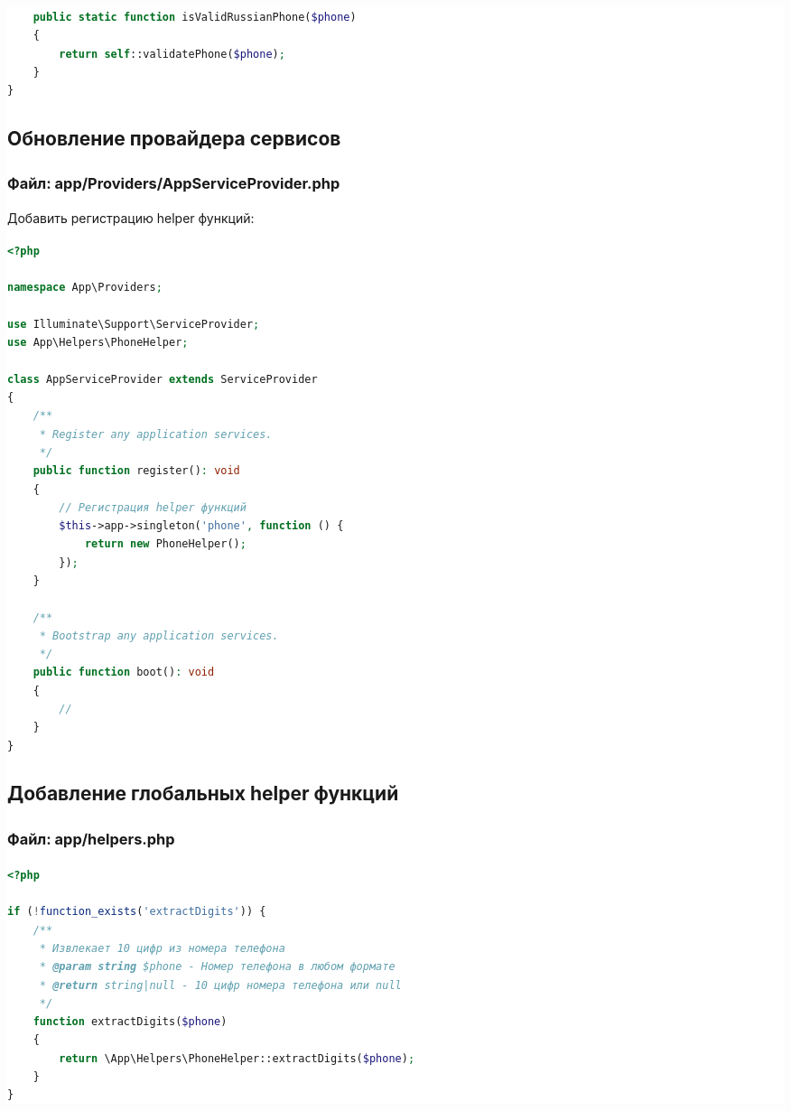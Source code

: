 ```php
    public static function isValidRussianPhone($phone)
    {
        return self::validatePhone($phone);
    }
}
```

## Обновление провайдера сервисов

### Файл: app/Providers/AppServiceProvider.php

Добавить регистрацию helper функций:

```php
<?php

namespace App\Providers;

use Illuminate\Support\ServiceProvider;
use App\Helpers\PhoneHelper;

class AppServiceProvider extends ServiceProvider
{
    /**
     * Register any application services.
     */
    public function register(): void
    {
        // Регистрация helper функций
        $this->app->singleton('phone', function () {
            return new PhoneHelper();
        });
    }

    /**
     * Bootstrap any application services.
     */
    public function boot(): void
    {
        //
    }
}
```

## Добавление глобальных helper функций

### Файл: app/helpers.php

```php
<?php

if (!function_exists('extractDigits')) {
    /**
     * Извлекает 10 цифр из номера телефона
     * @param string $phone - Номер телефона в любом формате
     * @return string|null - 10 цифр номера телефона или null
     */
    function extractDigits($phone)
    {
        return \App\Helpers\PhoneHelper::extractDigits($phone);
    }
}

```